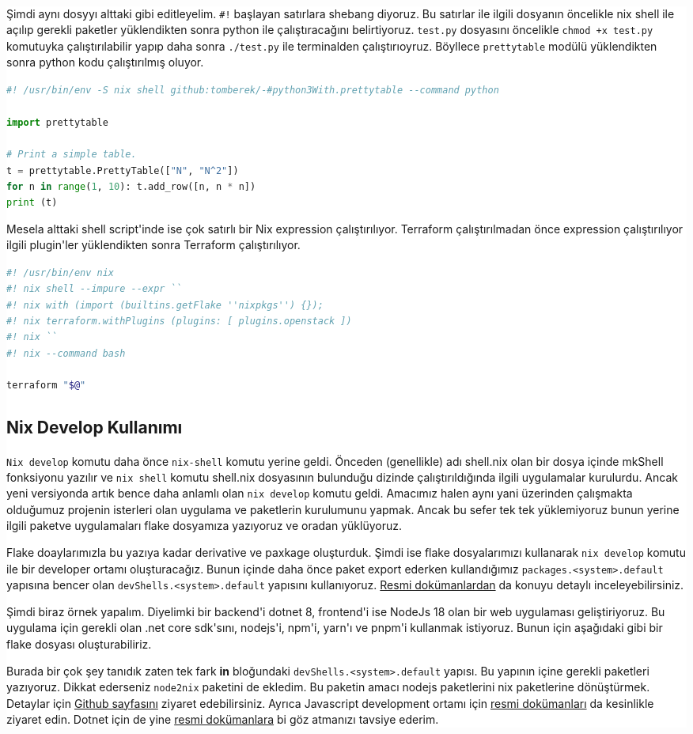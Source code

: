 Şimdi aynı dosyyı alttaki gibi editleyelim. `#!` başlayan satırlara shebang diyoruz. Bu satırlar ile ilgili dosyanın öncelikle nix shell ile açılıp gerekli paketler yüklendikten sonra python ile çalıştıracağını belirtiyoruz. `test.py` dosyasını öncelikle `chmod +x test.py` komutuyka çalıştırılabilir yapıp daha sonra `./test.py` ile terminalden çalıştırıoyruz. Böyllece `prettytable` modülü yüklendikten sonra python kodu çalıştırılmış oluyor.

```python
#! /usr/bin/env -S nix shell github:tomberek/-#python3With.prettytable --command python

import prettytable

# Print a simple table.
t = prettytable.PrettyTable(["N", "N^2"])
for n in range(1, 10): t.add_row([n, n * n])
print (t)
```

Mesela alttaki shell script'inde ise çok satırlı bir Nix expression çalıştırılıyor. Terraform çalıştırılmadan önce expression çalıştırılıyor ilgili plugin'ler yüklendikten sonra Terraform çalıştırılıyor.

```bash
#! /usr/bin/env nix
#! nix shell --impure --expr ``
#! nix with (import (builtins.getFlake ''nixpkgs'') {});
#! nix terraform.withPlugins (plugins: [ plugins.openstack ])
#! nix ``
#! nix --command bash

terraform "$@"

```

## Nix Develop Kullanımı

`Nix develop` komutu daha önce `nix-shell` komutu yerine geldi. Önceden (genellikle) adı shell.nix olan bir dosya içinde mkShell fonksiyonu yazılır ve `nix shell` komutu shell.nix dosyasının bulunduğu dizinde çalıştırıldığında ilgili uygulamalar kurulurdu. Ancak yeni versiyonda artık bence daha anlamlı olan `nix develop` komutu geldi. Amacımız halen aynı yani üzerinden çalışmakta olduğumuz projenin isterleri olan uygulama ve paketlerin kurulumunu yapmak. Ancak bu sefer tek tek yüklemiyoruz bunun yerine ilgili paketve uygulamaları flake dosyamıza yazıyoruz ve oradan yüklüyoruz.

Flake doaylarımızla bu yazıya kadar derivative ve paxkage oluşturduk. Şimdi ise flake dosyalarımızı kullanarak `nix develop` komutu ile bir developer ortamı oluşturacağız. Bunun içinde daha önce paket export ederken kullandığımız `packages.<system>.default` yapısına bencer olan `devShells.<system>.default` yapısını kullanıyoruz. [Resmi dokümanlardan](https://nixos.org/manual/nix/stable/command-ref/new-cli/nix3-develop.html) da konuyu detaylı inceleyebilirsiniz.

Şimdi biraz örnek yapalım. Diyelimki bir backend'i dotnet 8, frontend'i ise NodeJs 18 olan bir web uygulaması geliştiriyoruz. Bu uygulama için gerekli olan .net core sdk'sını, nodejs'i, npm'i, yarn'ı ve pnpm'i kullanmak istiyoruz. Bunun için aşağıdaki gibi bir flake dosyası oluşturabiliriz.

Burada bir çok şey tanıdık zaten tek fark **in** bloğundaki `devShells.<system>.default` yapısı. Bu yapının içine gerekli paketleri yazıyoruz. Dikkat ederseniz `node2nix` paketini de ekledim. Bu paketin amacı nodejs paketlerini nix paketlerine dönüştürmek. Detaylar için [Github sayfasını](https://github.com/svanderburg/node2nix) ziyaret edebilirsiniz. Ayrıca Javascript development ortamı için [resmi dokümanları](https://nixos.org/manual/nixpkgs/stable/#language-javascript) da kesinlikle ziyaret edin. Dotnet için de yine [resmi dokümanlara](https://nixos.org/manual/nixpkgs/stable/#dotnet) bi göz atmanızı tavsiye ederim.
